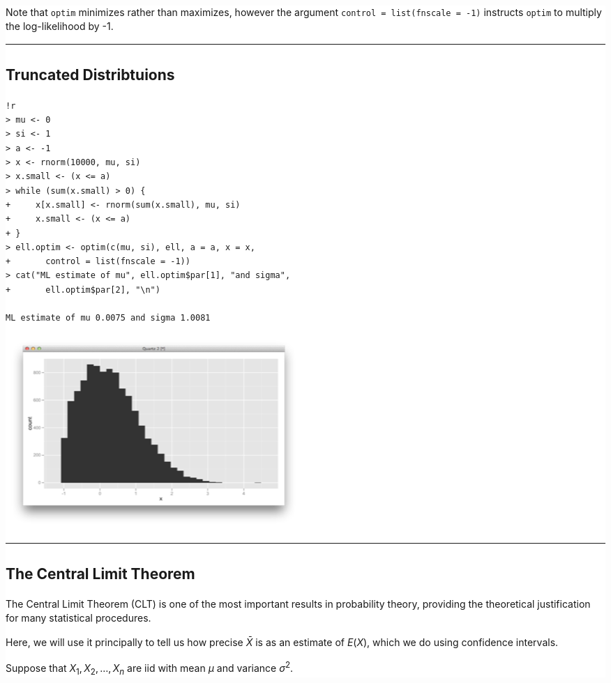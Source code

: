 Note that `optim` minimizes rather than maximizes, however the argument `control = list(fnscale = -1)` instructs `optim` to multiply the log-likelihood by -1.

---

## Truncated Distribtuions

    !r
    > mu <- 0
    > si <- 1
    > a <- -1
    > x <- rnorm(10000, mu, si)
    > x.small <- (x <= a)
    > while (sum(x.small) > 0) {
    +     x[x.small] <- rnorm(sum(x.small), mu, si)
    +     x.small <- (x <= a)
    + }
    > ell.optim <- optim(c(mu, si), ell, a = a, x = x,
    +       control = list(fnscale = -1))
    > cat("ML estimate of mu", ell.optim$par[1], "and sigma",
    +       ell.optim$par[2], "\n")

    ML estimate of mu 0.0075 and sigma 1.0081

![Truncated normal](images/tnorm.png)


---

## The Central Limit Theorem

The Central Limit Theorem (CLT) is one of the most important results in probability theory, providing the theoretical justification for many statistical procedures.

Here, we will use it principally to tell us how precise $\bar{X}$ is as an estimate of $E(X)$, which we do using confidence intervals.

Suppose that $X_1, X_2, \ldots , X_n$ are iid with mean $\mu$ and variance $\sigma^2$.
